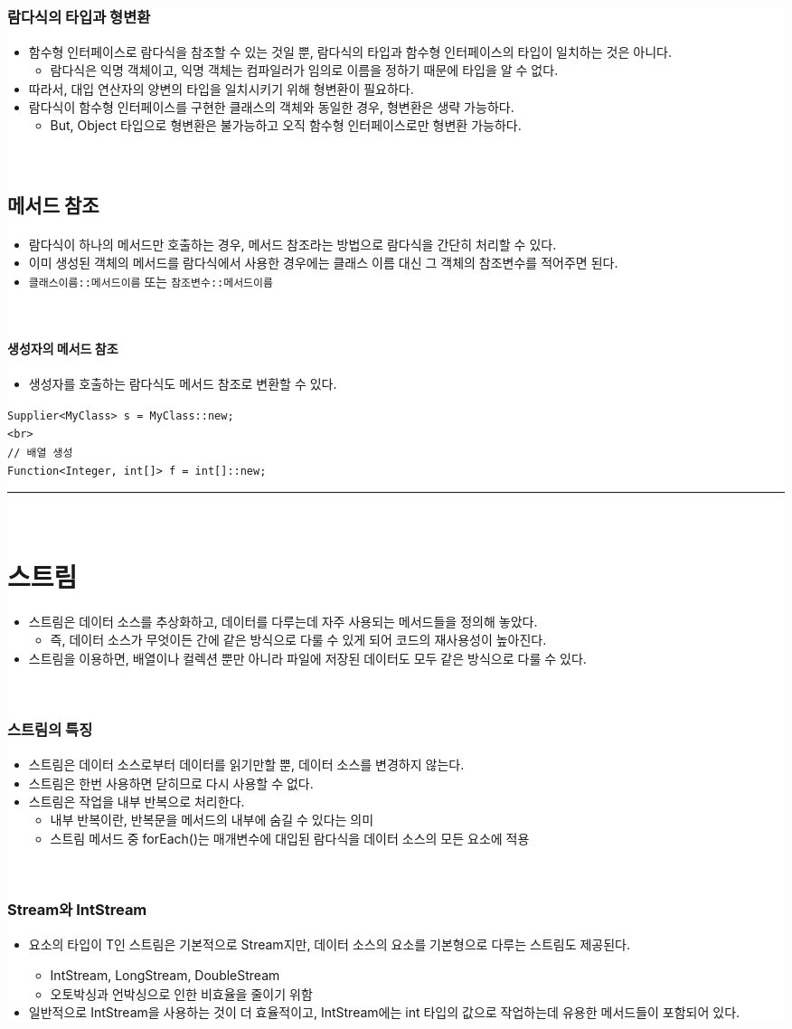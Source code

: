 ### 람다식의 타입과 형변환
- 함수형 인터페이스로 람다식을 참조할 수 있는 것일 뿐, 람다식의 타입과 함수형 인터페이스의 타입이 일치하는 것은 아니다.
  - 람다식은 익명 객체이고, 익명 객체는 컴파일러가 임의로 이름을 정하기 때문에 타입을 알 수 없다.
- 따라서, 대입 연산자의 양변의 타입을 일치시키기 위해 형변환이 필요하다.
- 람다식이 함수형 인터페이스를 구현한 클래스의 객체와 동일한 경우, 형변환은 생략 가능하다.
  - But, Object 타입으로 형변환은 불가능하고 오직 함수형 인터페이스로만 형변환 가능하다.

<br>

## 메서드 참조
- 람다식이 하나의 메서드만 호출하는 경우, 메서드 참조라는 방법으로 람다식을 간단히 처리할 수 있다.
- 이미 생성된 객체의 메서드를 람다식에서 사용한 경우에는 클래스 이름 대신 그 객체의 참조변수를 적어주면 된다.
- `클래스이름::메서드이름` 또는 `참조변수::메서드이름`

<br>

#### 생성자의 메서드 참조
- 생성자를 호출하는 람다식도 메서드 참조로 변환할 수 있다.
```
Supplier<MyClass> s = MyClass::new;
<br>
// 배열 생성
Function<Integer, int[]> f = int[]::new;
```

---

<br>

# 스트림
- 스트림은 데이터 소스를 추상화하고, 데이터를 다루는데 자주 사용되는 메서드들을 정의해 놓았다.
  - 즉, 데이터 소스가 무엇이든 간에 같은 방식으로 다룰 수 있게 되어 코드의 재사용성이 높아진다.
- 스트림을 이용하면, 배열이나 컬렉션 뿐만 아니라 파일에 저장된 데이터도 모두 같은 방식으로 다룰 수 있다.

<br>

### 스트림의 특징
- 스트림은 데이터 소스로부터 데이터를 읽기만할 뿐, 데이터 소스를 변경하지 않는다.
- 스트림은 한번 사용하면 닫히므로 다시 사용할 수 없다.
- 스트림은 작업을 내부 반복으로 처리한다.
  - 내부 반복이란, 반복문을 메서드의 내부에 숨길 수 있다는 의미
  - 스트림 메서드 중 forEach()는 매개변수에 대입된 람다식을 데이터 소스의 모든 요소에 적용

<br>

### Stream<Integer>와 IntStream
- 요소의 타입이 T인 스트림은 기본적으로 Stream<T>지만, 데이터 소스의 요소를 기본형으로 다루는 스트림도 제공된다.
  - IntStream, LongStream, DoubleStream
  - 오토박싱과 언박싱으로 인한 비효율을 줄이기 위함
- 일반적으로 IntStream을 사용하는 것이 더 효율적이고, IntStream에는 int 타입의 값으로 작업하는데 유용한 메서드들이 포함되어 있다.
